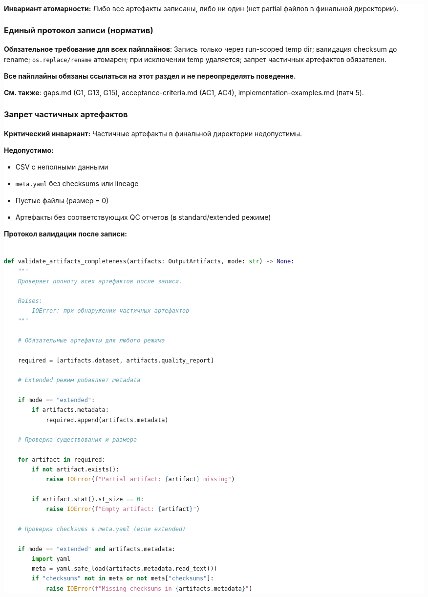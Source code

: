 **Инвариант атомарности:** Либо все артефакты записаны, либо ни один (нет partial файлов в финальной директории).

### Единый протокол записи (норматив)

**Обязательное требование для всех пайплайнов**: Запись только через run-scoped temp dir; валидация checksum до rename; `os.replace/rename` атомарен; при исключении temp удаляется; запрет частичных артефактов обязателен.

**Все пайплайны обязаны ссылаться на этот раздел и не переопределять поведение.**

**См. также**: [gaps.md](../gaps.md) (G1, G13, G15), [acceptance-criteria.md](../acceptance-criteria.md) (AC1, AC4), [implementation-examples.md](../implementation-examples.md) (патч 5).

### Запрет частичных артефактов

**Критический инвариант:** Частичные артефакты в финальной директории недопустимы.

**Недопустимо:**

- CSV с неполными данными

- `meta.yaml` без checksums или lineage

- Пустые файлы (размер = 0)

- Артефакты без соответствующих QC отчетов (в standard/extended режиме)

**Протокол валидации после записи:**

```python

def validate_artifacts_completeness(artifacts: OutputArtifacts, mode: str) -> None:
    """
    Проверяет полноту всех артефактов после записи.

    Raises:
        IOError: при обнаружении частичных артефактов
    """

    # Обязательные артефакты для любого режима

    required = [artifacts.dataset, artifacts.quality_report]

    # Extended режим добавляет metadata

    if mode == "extended":
        if artifacts.metadata:
            required.append(artifacts.metadata)

    # Проверка существования и размера

    for artifact in required:
        if not artifact.exists():
            raise IOError(f"Partial artifact: {artifact} missing")

        if artifact.stat().st_size == 0:
            raise IOError(f"Empty artifact: {artifact}")

    # Проверка checksums в meta.yaml (если extended)

    if mode == "extended" and artifacts.metadata:
        import yaml
        meta = yaml.safe_load(artifacts.metadata.read_text())
        if "checksums" not in meta or not meta["checksums"]:
            raise IOError(f"Missing checksums in {artifacts.metadata}")

```
